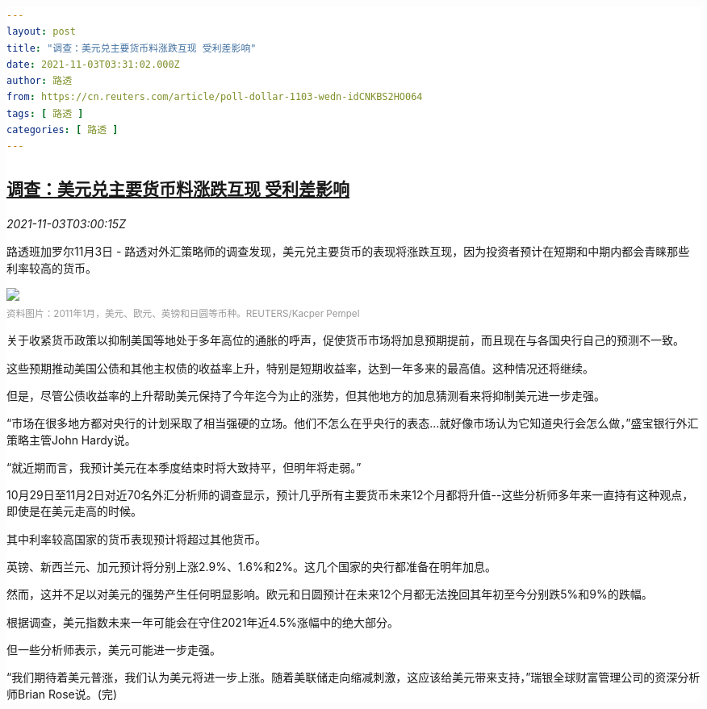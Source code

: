 ```yaml
---
layout: post
title: "调查：美元兑主要货币料涨跌互现 受利差影响"
date: 2021-11-03T03:31:02.000Z
author: 路透
from: https://cn.reuters.com/article/poll-dollar-1103-wedn-idCNKBS2HO064
tags: [ 路透 ]
categories: [ 路透 ]
---
```


[调查：美元兑主要货币料涨跌互现 受利差影响](https://cn.reuters.com/article/poll-dollar-1103-wedn-idCNKBS2HO064)
------

<div>
<div><i>2021-11-03T03:00:15Z</i></div><p>路透班加罗尔11月3日 - 路透对外汇策略师的调查发现，美元兑主要货币的表现将涨跌互现，因为投资者预计在短期和中期内都会青睐那些利率较高的货币。</p><img src="https://static.reuters.com/resources/r/?m=02&d=20211103&t=2&i=1580050843&r=LYNXMPEHA202N" width="100%"><div><small style="color: #999;">资料图片：2011年1月，美元、欧元、英镑和日圆等币种。REUTERS/Kacper Pempel </small></div><p>关于收紧货币政策以抑制美国等地处于多年高位的通胀的呼声，促使货币市场将加息预期提前，而且现在与各国央行自己的预测不一致。</p><p>这些预期推动美国公债和其他主权债的收益率上升，特别是短期收益率，达到一年多来的最高值。这种情况还将继续。</p><p>但是，尽管公债收益率的上升帮助美元保持了今年迄今为止的涨势，但其他地方的加息猜测看来将抑制美元进一步走强。</p><p>“市场在很多地方都对央行的计划采取了相当强硬的立场。他们不怎么在乎央行的表态...就好像市场认为它知道央行会怎么做，”盛宝银行外汇策略主管John Hardy说。</p><p>“就近期而言，我预计美元在本季度结束时将大致持平，但明年将走弱。”</p><p>10月29日至11月2日对近70名外汇分析师的调查显示，预计几乎所有主要货币未来12个月都将升值--这些分析师多年来一直持有这种观点，即使是在美元走高的时候。</p><p>其中利率较高国家的货币表现预计将超过其他货币。</p><p>英镑、新西兰元、加元预计将分别上涨2.9%、1.6%和2%。这几个国家的央行都准备在明年加息。 </p><p>然而，这并不足以对美元的强势产生任何明显影响。欧元和日圆预计在未来12个月都无法挽回其年初至今分别跌5%和9%的跌幅。</p><p>根据调查，美元指数未来一年可能会在守住2021年近4.5%涨幅中的绝大部分。</p><p>但一些分析师表示，美元可能进一步走强。</p><p>“我们期待着美元普涨，我们认为美元将进一步上涨。随着美联储走向缩减刺激，这应该给美元带来支持，”瑞银全球财富管理公司的资深分析师Brian Rose说。(完)</p>
</div>
